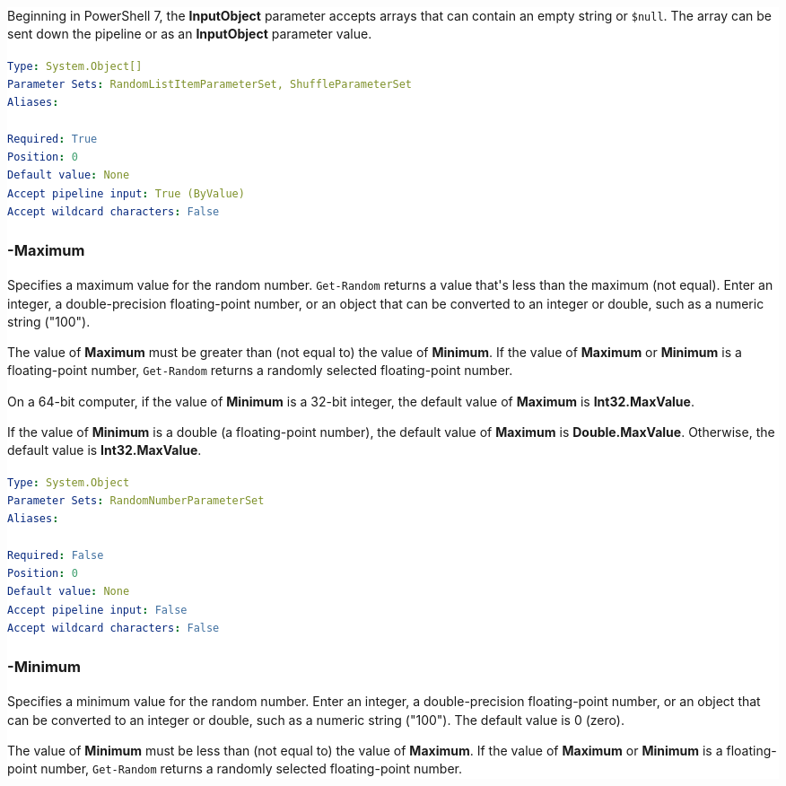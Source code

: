 Beginning in PowerShell 7, the **InputObject** parameter accepts arrays that can contain an empty
string or `$null`. The array can be sent down the pipeline or as an **InputObject** parameter value.

```yaml
Type: System.Object[]
Parameter Sets: RandomListItemParameterSet, ShuffleParameterSet
Aliases:

Required: True
Position: 0
Default value: None
Accept pipeline input: True (ByValue)
Accept wildcard characters: False
```

### -Maximum

Specifies a maximum value for the random number. `Get-Random` returns a value that's less than the
maximum (not equal). Enter an integer, a double-precision floating-point number, or an object that
can be converted to an integer or double, such as a numeric string ("100").

The value of **Maximum** must be greater than (not equal to) the value of **Minimum**. If the value
of **Maximum** or **Minimum** is a floating-point number, `Get-Random` returns a randomly selected
floating-point number.

On a 64-bit computer, if the value of **Minimum** is a 32-bit integer, the default value of
**Maximum** is **Int32.MaxValue**.

If the value of **Minimum** is a double (a floating-point number), the default value of **Maximum**
is **Double.MaxValue**. Otherwise, the default value is **Int32.MaxValue**.

```yaml
Type: System.Object
Parameter Sets: RandomNumberParameterSet
Aliases:

Required: False
Position: 0
Default value: None
Accept pipeline input: False
Accept wildcard characters: False
```

### -Minimum

Specifies a minimum value for the random number. Enter an integer, a double-precision floating-point
number, or an object that can be converted to an integer or double, such as a numeric string
("100"). The default value is 0 (zero).

The value of **Minimum** must be less than (not equal to) the value of **Maximum**. If the value of
**Maximum** or **Minimum** is a floating-point number, `Get-Random` returns a randomly selected
floating-point number.
